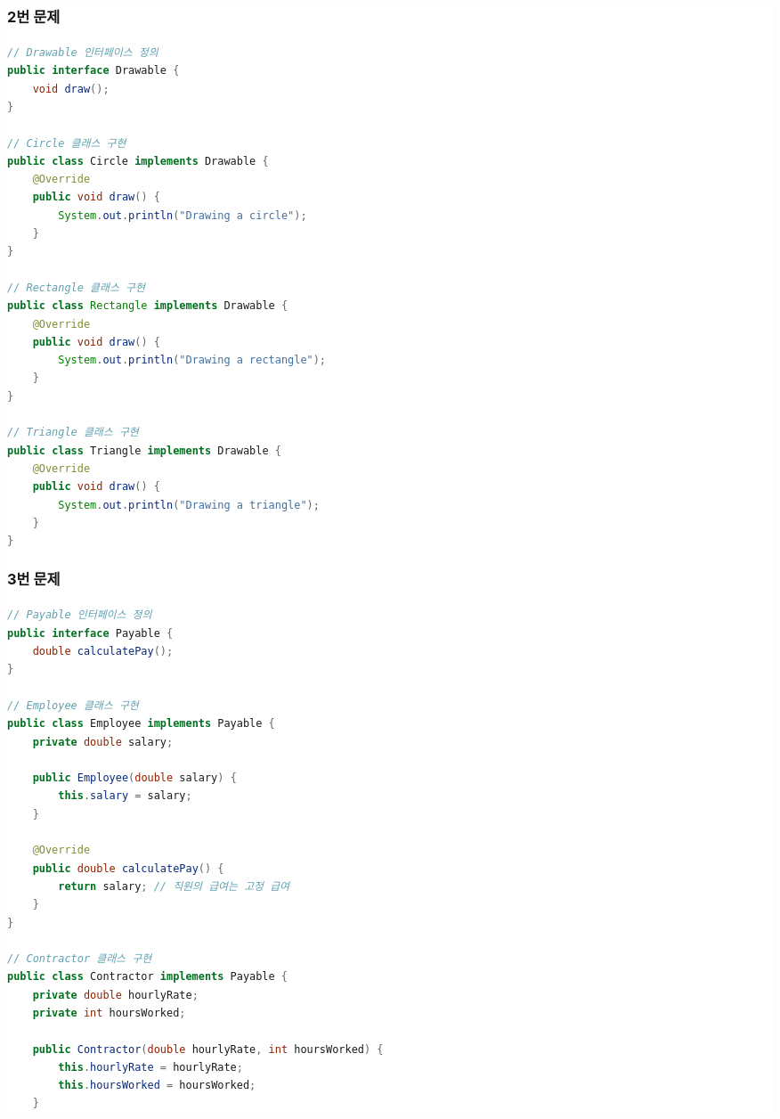 ### 2번 문제

```java
// Drawable 인터페이스 정의
public interface Drawable {
    void draw();
}

// Circle 클래스 구현
public class Circle implements Drawable {
    @Override
    public void draw() {
        System.out.println("Drawing a circle");
    }
}

// Rectangle 클래스 구현
public class Rectangle implements Drawable {
    @Override
    public void draw() {
        System.out.println("Drawing a rectangle");
    }
}

// Triangle 클래스 구현
public class Triangle implements Drawable {
    @Override
    public void draw() {
        System.out.println("Drawing a triangle");
    }
}
```

### 3번 문제

```java
// Payable 인터페이스 정의
public interface Payable {
    double calculatePay();
}

// Employee 클래스 구현
public class Employee implements Payable {
    private double salary;

    public Employee(double salary) {
        this.salary = salary;
    }

    @Override
    public double calculatePay() {
        return salary; // 직원의 급여는 고정 급여
    }
}

// Contractor 클래스 구현
public class Contractor implements Payable {
    private double hourlyRate;
    private int hoursWorked;

    public Contractor(double hourlyRate, int hoursWorked) {
        this.hourlyRate = hourlyRate;
        this.hoursWorked = hoursWorked;
    }
```